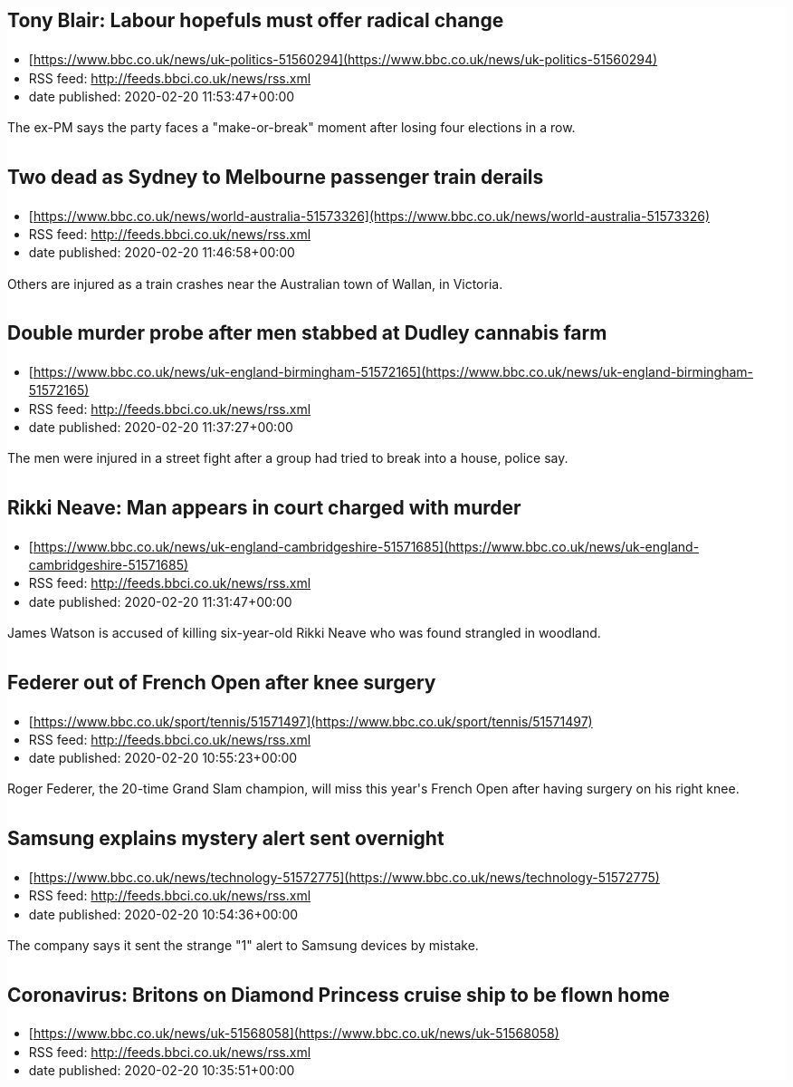 ## Tony Blair: Labour hopefuls must offer radical change
 - [https://www.bbc.co.uk/news/uk-politics-51560294](https://www.bbc.co.uk/news/uk-politics-51560294)
 - RSS feed: http://feeds.bbci.co.uk/news/rss.xml
 - date published: 2020-02-20 11:53:47+00:00

The ex-PM says the party faces a "make-or-break" moment after losing four elections in a row.

## Two dead as Sydney to Melbourne passenger train derails
 - [https://www.bbc.co.uk/news/world-australia-51573326](https://www.bbc.co.uk/news/world-australia-51573326)
 - RSS feed: http://feeds.bbci.co.uk/news/rss.xml
 - date published: 2020-02-20 11:46:58+00:00

Others are injured as a train crashes near the Australian town of Wallan, in Victoria.

## Double murder probe after men stabbed at Dudley cannabis farm
 - [https://www.bbc.co.uk/news/uk-england-birmingham-51572165](https://www.bbc.co.uk/news/uk-england-birmingham-51572165)
 - RSS feed: http://feeds.bbci.co.uk/news/rss.xml
 - date published: 2020-02-20 11:37:27+00:00

The men were injured in a street fight after a group had tried to break into a house, police say.

## Rikki Neave: Man appears in court charged with murder
 - [https://www.bbc.co.uk/news/uk-england-cambridgeshire-51571685](https://www.bbc.co.uk/news/uk-england-cambridgeshire-51571685)
 - RSS feed: http://feeds.bbci.co.uk/news/rss.xml
 - date published: 2020-02-20 11:31:47+00:00

James Watson is accused of killing six-year-old Rikki Neave who was found strangled in woodland.

## Federer out of French Open after knee surgery
 - [https://www.bbc.co.uk/sport/tennis/51571497](https://www.bbc.co.uk/sport/tennis/51571497)
 - RSS feed: http://feeds.bbci.co.uk/news/rss.xml
 - date published: 2020-02-20 10:55:23+00:00

Roger Federer, the 20-time Grand Slam champion, will miss this year's French Open after having surgery on his right knee.

## Samsung explains mystery alert sent overnight
 - [https://www.bbc.co.uk/news/technology-51572775](https://www.bbc.co.uk/news/technology-51572775)
 - RSS feed: http://feeds.bbci.co.uk/news/rss.xml
 - date published: 2020-02-20 10:54:36+00:00

The company says it sent the strange "1" alert to Samsung devices by mistake.

## Coronavirus: Britons on Diamond Princess cruise ship to be flown home
 - [https://www.bbc.co.uk/news/uk-51568058](https://www.bbc.co.uk/news/uk-51568058)
 - RSS feed: http://feeds.bbci.co.uk/news/rss.xml
 - date published: 2020-02-20 10:35:51+00:00
